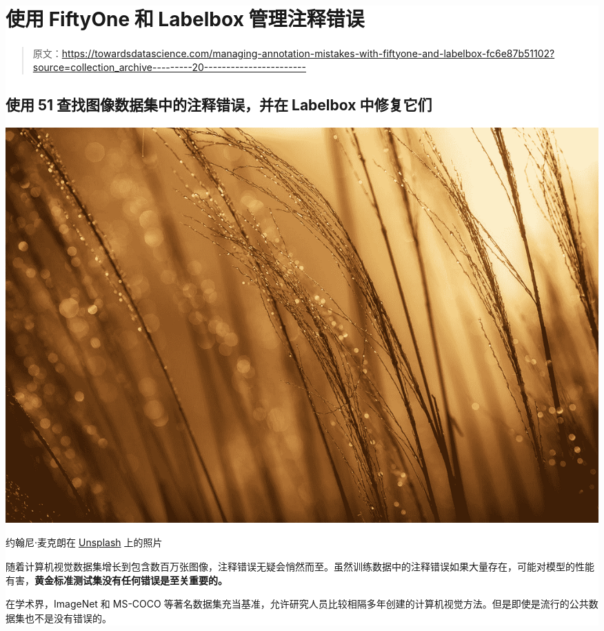 # 使用 FiftyOne 和 Labelbox 管理注释错误

> 原文：<https://towardsdatascience.com/managing-annotation-mistakes-with-fiftyone-and-labelbox-fc6e87b51102?source=collection_archive---------20----------------------->

## 使用 51 查找图像数据集中的注释错误，并在 Labelbox 中修复它们

![](img/f20135925b3f1cde836265d1b61cd894.png)

约翰尼·麦克朗在 [Unsplash](https://unsplash.com?utm_source=medium&utm_medium=referral) 上的照片

随着计算机视觉数据集增长到包含数百万张图像，注释错误无疑会悄然而至。虽然训练数据中的注释错误如果大量存在，可能对模型的性能有害，**黄金标准测试集没有任何错误是至关重要的。**

在学术界，ImageNet 和 MS-COCO 等著名数据集充当基准，允许研究人员比较相隔多年创建的计算机视觉方法。但是即使是流行的公共数据集也不是没有错误的。
